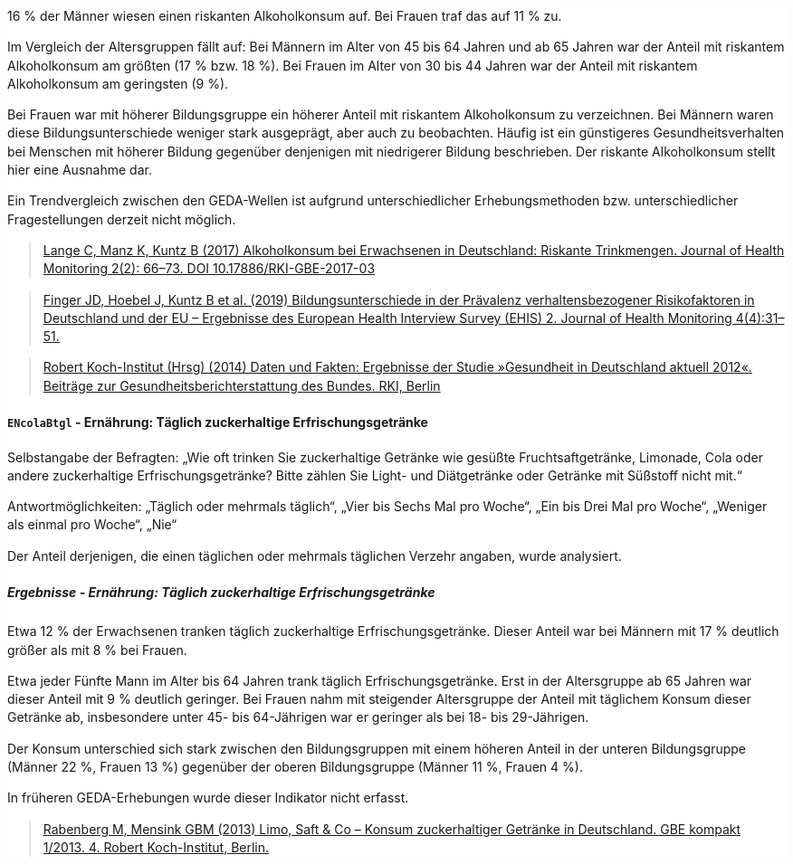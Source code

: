 16 % der Männer wiesen einen riskanten Alkoholkonsum auf. Bei Frauen traf das auf 11 % zu. 

Im Vergleich der Altersgruppen fällt auf: Bei Männern im Alter von 45 bis 64 Jahren und ab 65 Jahren war der Anteil mit riskantem Alkoholkonsum am größten (17 % bzw. 18 %). Bei Frauen im Alter von 30 bis 44 Jahren war der Anteil mit riskantem Alkoholkonsum am geringsten (9 %). 

Bei Frauen war mit höherer Bildungsgruppe ein höherer Anteil mit riskantem Alkoholkonsum zu verzeichnen. Bei Männern waren diese Bildungsunterschiede weniger stark ausgeprägt, aber auch zu beobachten. Häufig ist ein günstigeres Gesundheitsverhalten bei Menschen mit höherer Bildung gegenüber denjenigen mit niedrigerer Bildung beschrieben. Der riskante Alkoholkonsum stellt hier eine Ausnahme dar.

Ein Trendvergleich zwischen den GEDA-Wellen ist aufgrund unterschiedlicher Erhebungsmethoden bzw. unterschiedlicher Fragestellungen derzeit nicht möglich.
 
>[Lange C, Manz K, Kuntz B (2017) Alkoholkonsum bei Erwachsenen in Deutschland: Riskante Trinkmengen. Journal of Health Monitoring 2(2): 66–73. DOI 10.17886/RKI-GBE-2017-03](https://edoc.rki.de/handle/176904/2646)

>[Finger JD, Hoebel J, Kuntz B et al. (2019) Bildungsunterschiede in der Prävalenz verhaltensbezogener Risikofaktoren in Deutschland und der EU – Ergebnisse des European Health Interview Survey (EHIS) 2. Journal of Health Monitoring 4(4):31–51.](https://edoc.rki.de/handle/176904/6240)

>[Robert Koch-Institut (Hrsg) (2014) Daten und Fakten: Ergebnisse der Studie »Gesundheit in Deutschland aktuell 2012«. Beiträge zur Gesundheitsberichterstattung des Bundes. RKI, Berlin](https://edoc.rki.de/handle/176904/3245)

#### `ENcolaBtgl` - Ernährung: Täglich zuckerhaltige Erfrischungsgetränke
 
Selbstangabe der Befragten: „Wie oft trinken Sie zuckerhaltige Getränke wie gesüßte Fruchtsaftgetränke, Limonade, Cola oder andere zuckerhaltige Erfrischungsgetränke? Bitte zählen Sie Light- und Diätgetränke oder Getränke mit Süßstoff nicht mit.“ 

Antwortmöglichkeiten: „Täglich oder mehrmals täglich“, „Vier bis Sechs Mal pro Woche“, „Ein bis Drei Mal pro Woche“, „Weniger als einmal pro Woche“, „Nie“

Der Anteil derjenigen, die einen täglichen oder mehrmals täglichen Verzehr angaben, wurde analysiert.
 
##### **Ergebnisse - Ernährung: Täglich zuckerhaltige Erfrischungsgetränke**
 
Etwa 12 % der Erwachsenen tranken täglich zuckerhaltige Erfrischungsgetränke. Dieser Anteil war bei Männern mit 17 % deutlich größer als mit 8 % bei Frauen. 

Etwa jeder Fünfte Mann im Alter bis 64 Jahren trank täglich Erfrischungsgetränke. Erst in der Altersgruppe ab 65 Jahren war dieser Anteil mit 9 % deutlich geringer. Bei Frauen nahm mit steigender Altersgruppe der Anteil mit täglichem Konsum dieser Getränke ab, insbesondere unter 45- bis 64-Jährigen war er geringer als bei 18- bis 29-Jährigen. 

Der Konsum unterschied sich stark zwischen den Bildungsgruppen mit einem höheren Anteil in der unteren Bildungsgruppe (Männer 22 %, Frauen 13 %) gegenüber der oberen Bildungsgruppe (Männer 11 %, Frauen 4 %). 

In früheren GEDA-Erhebungen wurde dieser Indikator nicht erfasst.
 
>[Rabenberg M, Mensink GBM (2013) Limo, Saft & Co – Konsum zuckerhaltiger Getränke in Deutschland. GBE kompakt 1/2013. 4. Robert Koch-Institut, Berlin.](https://edoc.rki.de/handle/176904/3111)
